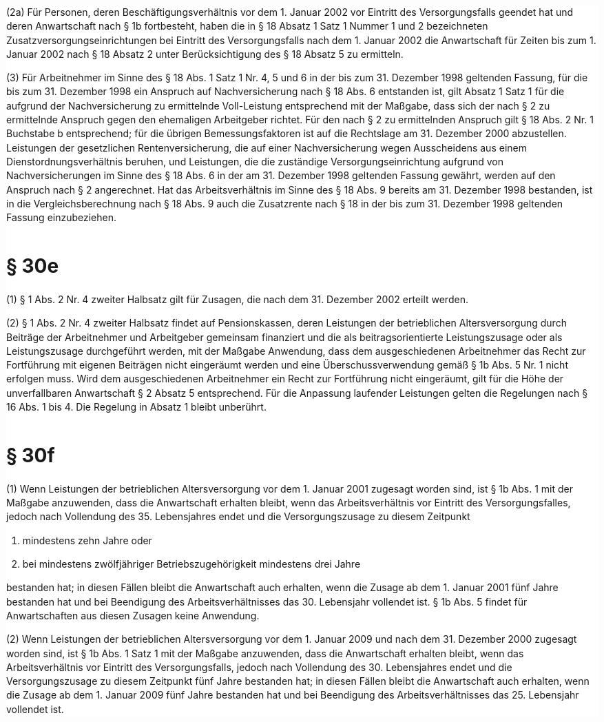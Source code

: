 (2a) Für Personen, deren Beschäftigungsverhältnis vor dem 1. Januar 2002 vor Eintritt des Versorgungsfalls geendet hat und deren Anwartschaft nach § 1b fortbesteht, haben die in § 18 Absatz 1 Satz 1 Nummer 1 und 2 bezeichneten Zusatzversorgungseinrichtungen bei Eintritt des Versorgungsfalls nach dem 1. Januar 2002 die Anwartschaft für Zeiten bis zum 1. Januar 2002 nach § 18 Absatz 2 unter Berücksichtigung des § 18 Absatz 5 zu ermitteln.

(3) Für Arbeitnehmer im Sinne des § 18 Abs. 1 Satz 1 Nr. 4, 5 und 6 in der bis zum 31. Dezember 1998 geltenden Fassung, für die bis zum 31. Dezember 1998 ein Anspruch auf Nachversicherung nach § 18 Abs. 6 entstanden ist, gilt Absatz 1 Satz 1 für die aufgrund der Nachversicherung zu ermittelnde Voll-Leistung entsprechend mit der Maßgabe, dass sich der nach § 2 zu ermittelnde Anspruch gegen den ehemaligen Arbeitgeber richtet. Für den nach § 2 zu ermittelnden Anspruch gilt § 18 Abs. 2 Nr. 1 Buchstabe b entsprechend; für die übrigen Bemessungsfaktoren ist auf die Rechtslage am 31. Dezember 2000 abzustellen. Leistungen der gesetzlichen Rentenversicherung, die auf einer Nachversicherung wegen Ausscheidens aus einem Dienstordnungsverhältnis beruhen, und Leistungen, die die zuständige Versorgungseinrichtung aufgrund von Nachversicherungen im Sinne des § 18 Abs. 6 in der am 31. Dezember 1998 geltenden Fassung gewährt, werden auf den Anspruch nach § 2 angerechnet. Hat das Arbeitsverhältnis im Sinne des § 18 Abs. 9 bereits am 31. Dezember 1998 bestanden, ist in die Vergleichsberechnung nach § 18 Abs. 9 auch die Zusatzrente nach § 18 in der bis zum 31. Dezember 1998 geltenden Fassung einzubeziehen.

# § 30e

(1) § 1 Abs. 2 Nr. 4 zweiter Halbsatz gilt für Zusagen, die nach dem 31. Dezember 2002 erteilt werden.

(2) § 1 Abs. 2 Nr. 4 zweiter Halbsatz findet auf Pensionskassen, deren Leistungen der betrieblichen Altersversorgung durch Beiträge der Arbeitnehmer und Arbeitgeber gemeinsam finanziert und die als beitragsorientierte Leistungszusage oder als Leistungszusage durchgeführt werden, mit der Maßgabe Anwendung, dass dem ausgeschiedenen Arbeitnehmer das Recht zur Fortführung mit eigenen Beiträgen nicht eingeräumt werden und eine Überschussverwendung gemäß § 1b Abs. 5 Nr. 1 nicht erfolgen muss. Wird dem ausgeschiedenen Arbeitnehmer ein Recht zur Fortführung nicht eingeräumt, gilt für die Höhe der unverfallbaren Anwartschaft § 2 Absatz 5 entsprechend. Für die Anpassung laufender Leistungen gelten die Regelungen nach § 16 Abs. 1 bis 4. Die Regelung in Absatz 1 bleibt unberührt.

# § 30f

(1) Wenn Leistungen der betrieblichen Altersversorgung vor dem 1. Januar 2001 zugesagt worden sind, ist § 1b Abs. 1 mit der Maßgabe anzuwenden, dass die Anwartschaft erhalten bleibt, wenn das Arbeitsverhältnis vor Eintritt des Versorgungsfalles, jedoch nach Vollendung des 35. Lebensjahres endet und die Versorgungszusage zu diesem Zeitpunkt

1. mindestens zehn Jahre oder

2. bei mindestens zwölfjähriger Betriebszugehörigkeit mindestens drei Jahre

bestanden hat; in diesen Fällen bleibt die Anwartschaft auch erhalten, wenn die Zusage ab dem 1. Januar 2001 fünf Jahre bestanden hat und bei Beendigung des Arbeitsverhältnisses das 30. Lebensjahr vollendet ist. § 1b Abs. 5 findet für Anwartschaften aus diesen Zusagen keine Anwendung.

(2) Wenn Leistungen der betrieblichen Altersversorgung vor dem 1. Januar 2009 und nach dem 31. Dezember 2000 zugesagt worden sind, ist § 1b Abs. 1 Satz 1 mit der Maßgabe anzuwenden, dass die Anwartschaft erhalten bleibt, wenn das Arbeitsverhältnis vor Eintritt des Versorgungsfalls, jedoch nach Vollendung des 30. Lebensjahres endet und die Versorgungszusage zu diesem Zeitpunkt fünf Jahre bestanden hat; in diesen Fällen bleibt die Anwartschaft auch erhalten, wenn die Zusage ab dem 1. Januar 2009 fünf Jahre bestanden hat und bei Beendigung des Arbeitsverhältnisses das 25. Lebensjahr vollendet ist.
